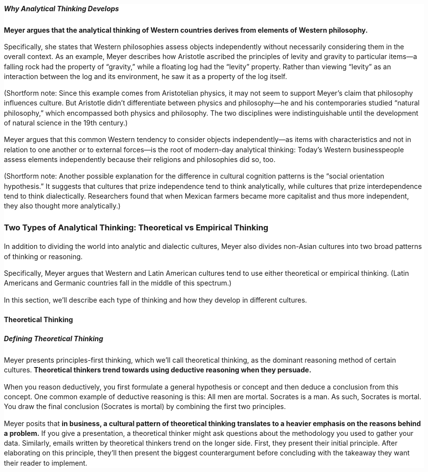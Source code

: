##### Why Analytical Thinking Develops

**Meyer argues that the analytical thinking of Western countries derives from elements of Western philosophy.**

Specifically, she states that Western philosophies assess objects independently without necessarily considering them in the overall context. As an example, Meyer describes how Aristotle ascribed the principles of levity and gravity to particular items—a falling rock had the property of “gravity,” while a floating log had the “levity” property. Rather than viewing “levity” as an interaction between the log and its environment, he saw it as a property of the log itself.

(Shortform note: Since this example comes from Aristotelian physics, it may not seem to support Meyer’s claim that philosophy influences culture. But Aristotle didn’t differentiate between physics and philosophy—he and his contemporaries studied “natural philosophy,” which encompassed both physics and philosophy. The two disciplines were indistinguishable until the development of natural science in the 19th century.)

Meyer argues that this common Western tendency to consider objects independently—as items with characteristics and not in relation to one another or to external forces​​—is the root of modern-day analytical thinking: Today’s Western businesspeople assess elements independently because their religions and philosophies did so, too.

(Shortform note: Another possible explanation for the difference in cultural cognition patterns is the “social orientation hypothesis.” It suggests that cultures that prize independence tend to think analytically, while cultures that prize interdependence tend to think dialectically. Researchers found that when Mexican farmers became more capitalist and thus more independent, they also thought more analytically.)

### Two Types of Analytical Thinking: Theoretical vs Empirical Thinking

In addition to dividing the world into analytic and dialectic cultures, Meyer also divides non-Asian cultures into two broad patterns of thinking or reasoning.

Specifically, Meyer argues that Western and Latin American cultures tend to use either theoretical or empirical thinking. (Latin Americans and Germanic countries fall in the middle of this spectrum.)

In this section, we’ll describe each type of thinking and how they develop in different cultures.

#### Theoretical Thinking

##### Defining Theoretical Thinking

Meyer presents principles-first thinking, which we’ll call theoretical thinking, as the dominant reasoning method of certain cultures. **Theoretical thinkers trend towards using deductive reasoning when they persuade.**

When you reason deductively, you first formulate a general hypothesis or concept and then deduce a conclusion from this concept. One common example of deductive reasoning is this: All men are mortal. Socrates is a man. As such, Socrates is mortal. You draw the final conclusion (Socrates is mortal) by combining the first two principles.

Meyer posits that **in business, a cultural pattern of theoretical thinking translates to a heavier emphasis on the reasons behind a problem.** If you give a presentation, a theoretical thinker might ask questions about the methodology you used to gather your data. Similarly, emails written by theoretical thinkers trend on the longer side. First, they present their initial principle. After elaborating on this principle, they’ll then present the biggest counterargument before concluding with the takeaway they want their reader to implement.
